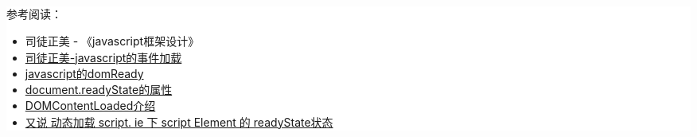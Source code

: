 参考阅读：
- 司徒正美 - 《javascript框架设计》
- [司徒正美-javascript的事件加载](http://www.cnblogs.com/rubylouvre/archive/2009/08/26/1554204.html)
- [javascript的domReady](http://www.cnblogs.com/rubylouvre/archive/2009/12/30/1635645.html)
- [document.readyState的属性](https://developer.mozilla.org/zh-CN/docs/Web/API/Document/readyState)
- [DOMContentLoaded介绍](https://developer.mozilla.org/zh-CN/docs/Web/Events/DOMContentLoaded)
- [又说 动态加载 script. ie 下 script Element 的 readyState状态](http://www.cnblogs.com/_franky/archive/2010/06/20/1761370.html)

